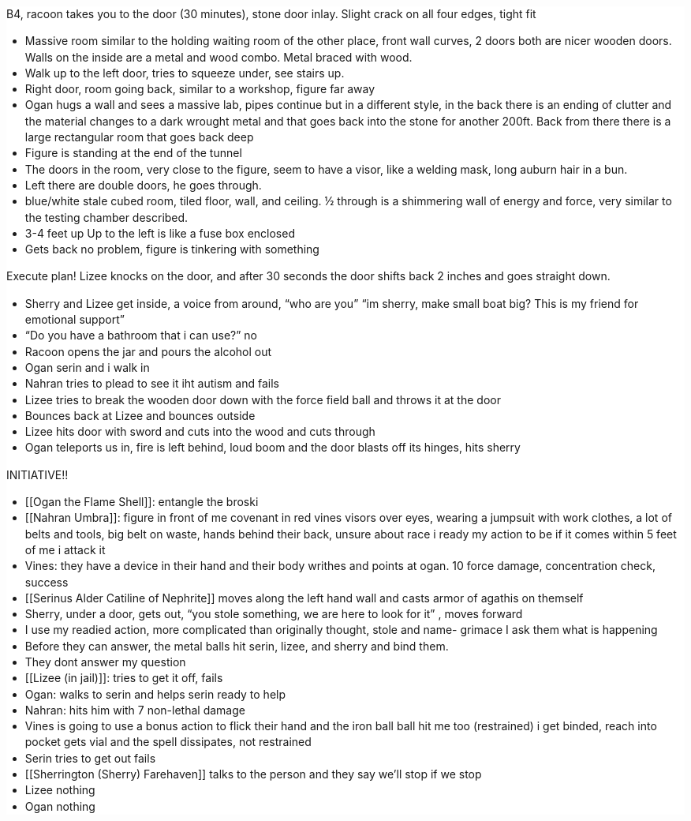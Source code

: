 
B4, racoon takes you to the door (30 minutes), stone door inlay. Slight crack on all four edges, tight fit
-   Massive room similar to the holding waiting room of the other place, front wall curves, 2 doors both are nicer wooden doors. Walls on the inside are a metal and wood combo. Metal braced with wood. 
-   Walk up to the left door, tries to squeeze under, see stairs up.
-   Right door, room going back, similar to a workshop, figure far away 
-   Ogan hugs a wall and sees a massive lab, pipes continue but in a different style, in the back there is an ending of clutter and the material changes to a dark wrought metal and that goes back into the stone for another 200ft. Back from there there is a large rectangular room that goes back deep
-   Figure is standing at the end of the tunnel
-   The doors in the room, very close to the figure, seem to have a visor, like a welding mask, long auburn hair in a bun. 
-   Left there are double doors, he goes through. 
-   blue/white stale cubed room, tiled floor, wall, and ceiling. ½ through is a shimmering wall of energy and force, very similar to the testing chamber described. 
-   3-4 feet up Up to the left is like a fuse box enclosed
-   Gets back no problem, figure is tinkering with something
    

Execute plan!
Lizee knocks on the door, and after 30 seconds the door shifts back 2 inches and goes straight down. 
-   Sherry and Lizee get inside, a voice from around, “who are you” “im sherry, make small boat big? This is my friend for emotional support”
-   “Do you have a bathroom that i can use?” no
-   Racoon opens the jar and pours the alcohol out
-   Ogan serin and i walk in
-   Nahran tries to plead to see it iht autism and fails
-   Lizee tries to break the wooden door down with the force field ball and throws it at the door
-   Bounces back at Lizee and bounces outside
-   Lizee hits door with sword and cuts into the wood and cuts through
-   Ogan teleports us in, fire is left behind, loud boom and the door blasts off its hinges, hits sherry
    
INITIATIVE!!
-   [[Ogan the Flame Shell]]: entangle the broski 
-   [[Nahran Umbra]]: figure in front of me covenant in red vines visors over eyes, wearing a jumpsuit with work clothes, a lot of belts and tools, big belt on waste, hands behind their back, unsure about race i ready my action to be if it comes within 5 feet of me i attack it
-   Vines: they have a device in their hand and their body writhes and points at ogan. 10 force damage, concentration check, success
-   [[Serinus Alder Catiline of Nephrite]] moves along the left hand wall and casts armor of agathis on themself
-   Sherry, under a door, gets out, “you stole something, we are here to look for it” , moves forward
-   I use my readied action, more complicated than originally thought, stole and name- grimace I ask them what is happening
-   Before they can answer, the metal balls hit serin, lizee, and sherry and bind them.
-   They dont answer my question
-   [[Lizee (in jail)]]: tries to get it off, fails  
-   Ogan: walks to serin and helps serin ready to help
-   Nahran: hits him with 7 non-lethal damage
-   Vines is going to use a bonus action to flick their hand and the iron ball ball hit me too (restrained) i get binded, reach into pocket gets vial and the spell dissipates, not restrained
-   Serin tries to get out fails
-   [[Sherrington (Sherry) Farehaven]] talks to the person and they say we’ll stop if we stop
-   Lizee nothing
-   Ogan nothing
